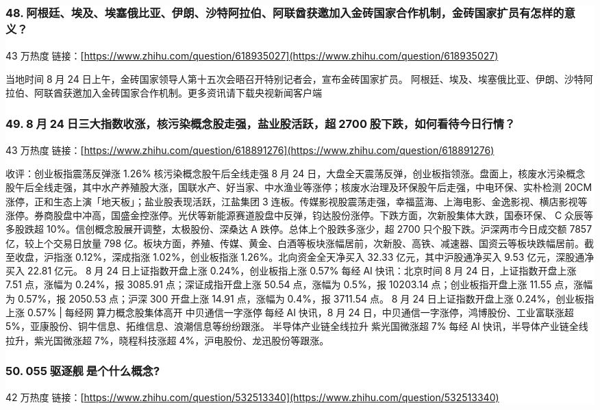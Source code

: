 ### 48. 阿根廷、埃及、埃塞俄比亚、伊朗、沙特阿拉伯、阿联酋获邀加入金砖国家合作机制，金砖国家扩员有怎样的意义？
43 万热度 链接：[https://www.zhihu.com/question/618935027](https://www.zhihu.com/question/618935027)

当地时间 8 月 24 日上午，金砖国家领导人第十五次会晤召开特别记者会，宣布金砖国家扩员。 阿根廷、埃及、埃塞俄比亚、伊朗、沙特阿拉伯、阿联酋获邀加入金砖国家合作机制。更多资讯请下载央视新闻客户端

### 49. 8 月 24 日三大指数收涨，核污染概念股走强，盐业股活跃，超 2700 股下跌，如何看待今日行情？
43 万热度 链接：[https://www.zhihu.com/question/618891276](https://www.zhihu.com/question/618891276)

收评：创业板指震荡反弹涨 1.26% 核污染概念股午后全线走强 8 月 24 日，大盘全天震荡反弹，创业板指领涨。盘面上，核废水污染概念股午后全线走强，其中水产养殖股大涨，国联水产、好当家、中水渔业等涨停；核废水治理及环保股午后走强，中电环保、实朴检测 20CM 涨停，正和生态上演「地天板」；盐业股表现活跃，江盐集团 3 连板。传媒影视股震荡走强，幸福蓝海、上海电影、金逸影视、横店影视等涨停。券商股盘中冲高，国盛金控涨停。光伏等新能源赛道股盘中反弹，钧达股份涨停。下跌方面，次新股集体大跌，国泰环保、 C 众辰等多股跌超 10%。信创概念股展开调整，太极股份、深桑达 A 跌停。总体上个股跌多涨少，超 2700 只个股下跌。沪深两市今日成交额 7857 亿，较上个交易日放量 798 亿。板块方面，养殖、传媒、黄金、白酒等板块涨幅居前，次新股、高铁、减速器、国资云等板块跌幅居前。截至收盘，沪指涨 0.12%，深成指涨 1.02%，创业板指涨 1.26%。北向资金全天净买入 32.33 亿元，其中沪股通净买入 9.53 亿元，深股通净买入 22.81 亿元。 8 月 24 日上证指数开盘上涨 0.24%，创业板指上涨 0.57% 每经 AI 快讯：北京时间 8 月 24 日，上证指数开盘上涨 7.51 点，涨幅为 0.24%，报 3085.91 点；深证成指开盘上涨 50.54 点，涨幅为 0.5%，报 10203.14 点；创业板指开盘上涨 11.55 点，涨幅为 0.57%，报 2050.53 点；沪深 300 开盘上涨 14.91 点，涨幅为 0.4%，报 3711.54 点。 8 月 24 日上证指数开盘上涨 0.24%，创业板指上涨 0.57% | 每经网 算力概念股集体高开 中贝通信一字涨停 每经 AI 快讯，8 月 24 日，中贝通信一字涨停，鸿博股份、工业富联涨超 5%，亚康股份、铜牛信息、拓维信息、浪潮信息等纷纷跟涨。 半导体产业链全线拉升 紫光国微涨超 7% 每经 AI 快讯，半导体产业链全线拉升，紫光国微涨超 7%，晓程科技涨超 4%，沪电股份、龙迅股份等跟涨。

### 50. 055 驱逐舰  是个什么概念?
42 万热度 链接：[https://www.zhihu.com/question/532513340](https://www.zhihu.com/question/532513340)



